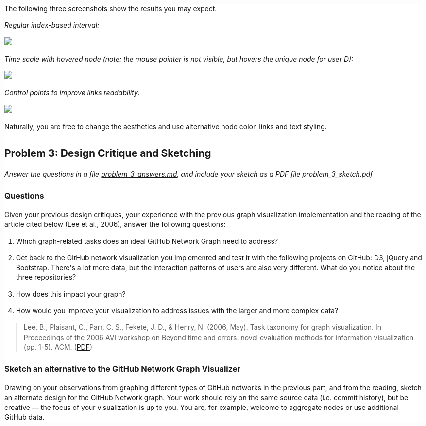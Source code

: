 The following three screenshots show the results you may expect.

*Regular index-based interval:*

<img src="img/relative_scale.png" width="500"/>

*Time scale with hovered node (note: the mouse  pointer is not visible, but hovers the unique node for user D):*

<img src="img/absolute_scale.png" width="500"/>

*Control points to improve links readability:*

<img src="img/arc_scale.png" width="500"/>

Naturally, you are free to change the aesthetics and use alternative node color, links and text styling.

## Problem 3: Design Critique and Sketching
*Answer the questions in a file [problem_3_answers.md](problem_3_answers.md), and include your sketch as a PDF file problem_3_sketch.pdf*


### Questions

Given your previous design critiques, your experience with the previous graph visualization implementation and the reading of the article cited below (Lee et al., 2006), answer the following questions:

1. Which graph-related tasks does an ideal GitHub Network Graph need to  address?

2. Get back to the GitHub network visualization you implemented and test it with the following projects on GitHub: [D3](https://api.github.com/repos/mbostock/d3/commits?per_page=100), [jQuery](https://api.github.com/repos/jquery/jquery/commits?per_page=100) and [Bootstrap](https://api.github.com/repos/twbs/bootstrap/commits?per_page=100). There's a lot more data, but the interaction patterns of users are also very different. What do you notice about the three repositories?

3. How does this impact your graph?

4. How would you improve your visualization to address issues with the larger and more complex data?

> Lee, B., Plaisant, C., Parr, C. S., Fekete, J. D., & Henry, N. (2006, May). Task taxonomy for graph visualization. In Proceedings of the 2006 AVI workshop on Beyond time and errors: novel evaluation methods for information visualization (pp. 1-5). ACM. ([PDF](http://research.microsoft.com/en-us/um/people/nath/docs/lee_beliv06.pdf))

### Sketch an alternative to the GitHub Network Graph Visualizer

Drawing on your observations from graphing different types of GitHub networks in the previous part, and from the reading, sketch an alternate design for the GitHub Network graph. Your work should rely on the same source data (i.e. commit history), but be creative — the focus of your visualization is up to you. You are, for example, welcome to aggregate nodes or use additional GitHub data.

